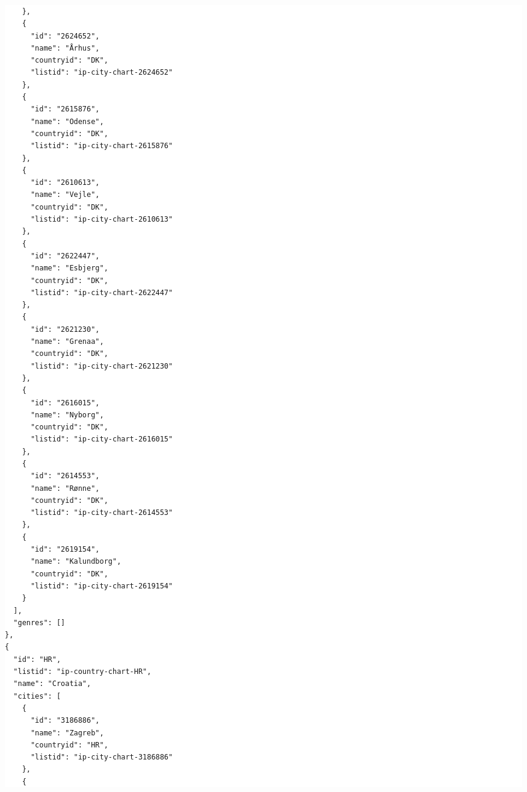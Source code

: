         },
        {
          "id": "2624652",
          "name": "Århus",
          "countryid": "DK",
          "listid": "ip-city-chart-2624652"
        },
        {
          "id": "2615876",
          "name": "Odense",
          "countryid": "DK",
          "listid": "ip-city-chart-2615876"
        },
        {
          "id": "2610613",
          "name": "Vejle",
          "countryid": "DK",
          "listid": "ip-city-chart-2610613"
        },
        {
          "id": "2622447",
          "name": "Esbjerg",
          "countryid": "DK",
          "listid": "ip-city-chart-2622447"
        },
        {
          "id": "2621230",
          "name": "Grenaa",
          "countryid": "DK",
          "listid": "ip-city-chart-2621230"
        },
        {
          "id": "2616015",
          "name": "Nyborg",
          "countryid": "DK",
          "listid": "ip-city-chart-2616015"
        },
        {
          "id": "2614553",
          "name": "Rønne",
          "countryid": "DK",
          "listid": "ip-city-chart-2614553"
        },
        {
          "id": "2619154",
          "name": "Kalundborg",
          "countryid": "DK",
          "listid": "ip-city-chart-2619154"
        }
      ],
      "genres": []
    },
    {
      "id": "HR",
      "listid": "ip-country-chart-HR",
      "name": "Croatia",
      "cities": [
        {
          "id": "3186886",
          "name": "Zagreb",
          "countryid": "HR",
          "listid": "ip-city-chart-3186886"
        },
        {